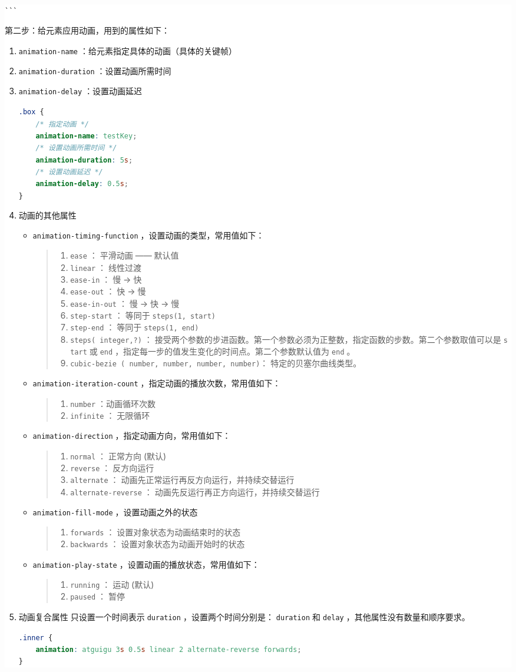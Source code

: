     ```

第二步：给元素应用动画，用到的属性如下：

1. `animation-name` ：给元素指定具体的动画（具体的关键帧）
2. `animation-duration` ：设置动画所需时间
3. `animation-delay` ：设置动画延迟

    ```css
    .box {
        /* 指定动画 */
        animation-name: testKey;
        /* 设置动画所需时间 */
        animation-duration: 5s;
        /* 设置动画延迟 */
        animation-delay: 0.5s;
    }
    ```

4. 动画的其他属性
    - `animation-timing-function` ，设置动画的类型，常用值如下：
        > 1. `ease` ： 平滑动画 —— 默认值
        > 2. `linear` ： 线性过渡
        > 3. `ease-in` ： 慢 → 快
        > 4. `ease-out` ： 快 → 慢
        > 5. `ease-in-out` ： 慢 → 快 → 慢
        > 6. `step-start` ： 等同于 `steps(1, start)`
        > 7. `step-end` ： 等同于 `steps(1, end)`
        > 8. `steps( integer,?)` ： 接受两个参数的步进函数。第一个参数必须为正整数，指定函数的步数。第二个参数取值可以是 `start` 或 `end` ，指定每一步的值发生变化的时间点。第二个参数默认值为 `end` 。
        > 9. `cubic-bezie ( number, number, number, number)`： 特定的贝塞尔曲线类型。
    - `animation-iteration-count` ，指定动画的播放次数，常用值如下：
        > 1. `number` ：动画循环次数
        > 2. `infinite` ： 无限循环
    - `animation-direction` ，指定动画方向，常用值如下：
        > 1. `normal` ： 正常方向 (默认)
        > 2. `reverse` ： 反方向运行
        > 3. `alternate` ： 动画先正常运行再反方向运行，并持续交替运行
        > 4. `alternate-reverse` ： 动画先反运行再正方向运行，并持续交替运行
    - `animation-fill-mode` ，设置动画之外的状态
        > 1. `forwards` ： 设置对象状态为动画结束时的状态
        > 2. `backwards` ： 设置对象状态为动画开始时的状态
    - `animation-play-state` ，设置动画的播放状态，常用值如下：
        > 1. `running` ： 运动 (默认)
        > 2. `paused` ： 暂停
5. 动画复合属性
    只设置一个时间表示 `duration` ，设置两个时间分别是： `duration` 和 `delay` ，其他属性没有数量和顺序要求。

    ```css
    .inner {
        animation: atguigu 3s 0.5s linear 2 alternate-reverse forwards;
    }
    ```
